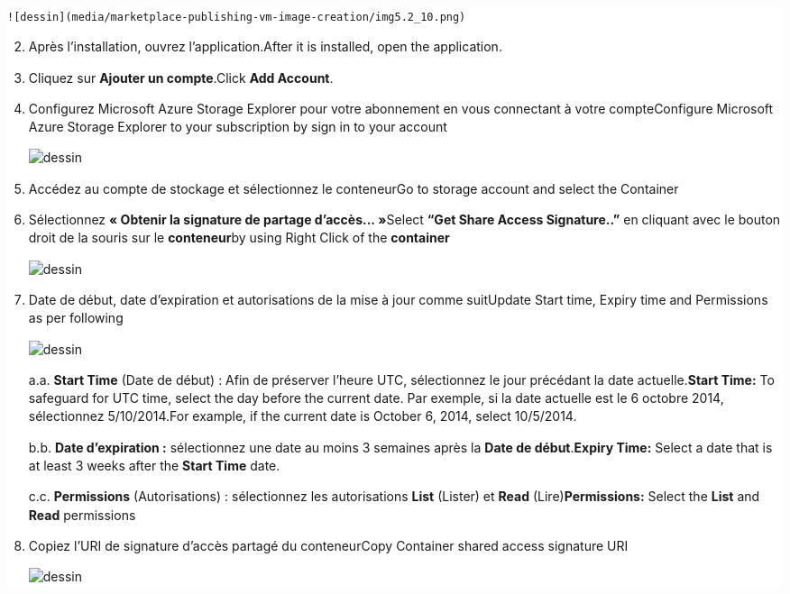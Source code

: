     ![dessin](media/marketplace-publishing-vm-image-creation/img5.2_10.png)

2.  <span data-ttu-id="4b63d-393">Après l’installation, ouvrez l’application.</span><span class="sxs-lookup"><span data-stu-id="4b63d-393">After it is installed, open the application.</span></span>

3.  <span data-ttu-id="4b63d-394">Cliquez sur **Ajouter un compte**.</span><span class="sxs-lookup"><span data-stu-id="4b63d-394">Click **Add Account**.</span></span>

4.  <span data-ttu-id="4b63d-395">Configurez Microsoft Azure Storage Explorer pour votre abonnement en vous connectant à votre compte</span><span class="sxs-lookup"><span data-stu-id="4b63d-395">Configure Microsoft Azure Storage Explorer to your subscription by sign in to your account</span></span>

    ![dessin](media/marketplace-publishing-vm-image-creation/img5.2_11.png)

5.  <span data-ttu-id="4b63d-397">Accédez au compte de stockage et sélectionnez le conteneur</span><span class="sxs-lookup"><span data-stu-id="4b63d-397">Go to storage account and select the Container</span></span>

6.  <span data-ttu-id="4b63d-398">Sélectionnez **« Obtenir la signature de partage d’accès... »**</span><span class="sxs-lookup"><span data-stu-id="4b63d-398">Select **“Get Share Access Signature..”**</span></span> <span data-ttu-id="4b63d-399">en cliquant avec le bouton droit de la souris sur le **conteneur**</span><span class="sxs-lookup"><span data-stu-id="4b63d-399">by using Right Click of the **container**</span></span>

    ![dessin](media/marketplace-publishing-vm-image-creation/img5.2_12.png)

7.  <span data-ttu-id="4b63d-401">Date de début, date d’expiration et autorisations de la mise à jour comme suit</span><span class="sxs-lookup"><span data-stu-id="4b63d-401">Update Start time, Expiry time and Permissions as per following</span></span>

    ![dessin](media/marketplace-publishing-vm-image-creation/img5.2_13.png)

    <span data-ttu-id="4b63d-403">a.</span><span class="sxs-lookup"><span data-stu-id="4b63d-403">a.</span></span>  <span data-ttu-id="4b63d-404">**Start Time** (Date de début) : Afin de préserver l’heure UTC, sélectionnez le jour précédant la date actuelle.</span><span class="sxs-lookup"><span data-stu-id="4b63d-404">**Start Time:** To safeguard for UTC time, select the day before the current date.</span></span> <span data-ttu-id="4b63d-405">Par exemple, si la date actuelle est le 6 octobre 2014, sélectionnez 5/10/2014.</span><span class="sxs-lookup"><span data-stu-id="4b63d-405">For example, if the current date is October 6, 2014, select 10/5/2014.</span></span>

    <span data-ttu-id="4b63d-406">b.</span><span class="sxs-lookup"><span data-stu-id="4b63d-406">b.</span></span>  <span data-ttu-id="4b63d-407">**Date d’expiration :** sélectionnez une date au moins 3 semaines après la **Date de début**.</span><span class="sxs-lookup"><span data-stu-id="4b63d-407">**Expiry Time:** Select a date that is at least 3 weeks after the **Start Time** date.</span></span>

    <span data-ttu-id="4b63d-408">c.</span><span class="sxs-lookup"><span data-stu-id="4b63d-408">c.</span></span>  <span data-ttu-id="4b63d-409">**Permissions** (Autorisations) : sélectionnez les autorisations **List** (Lister) et **Read** (Lire)</span><span class="sxs-lookup"><span data-stu-id="4b63d-409">**Permissions:** Select the **List** and **Read** permissions</span></span>

8.  <span data-ttu-id="4b63d-410">Copiez l’URI de signature d’accès partagé du conteneur</span><span class="sxs-lookup"><span data-stu-id="4b63d-410">Copy Container shared access signature URI</span></span>

    ![dessin](media/marketplace-publishing-vm-image-creation/img5.2_14.png)
